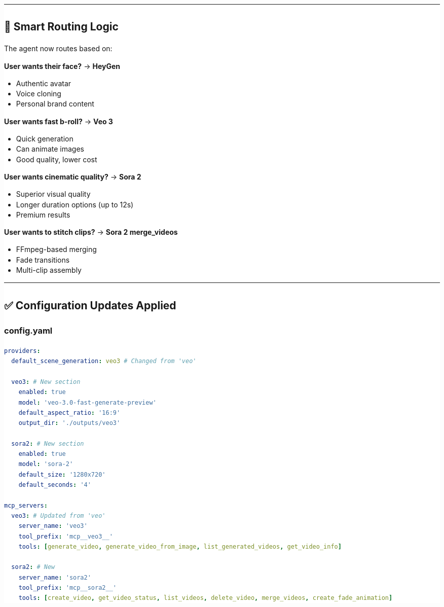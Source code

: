 
---

## 🎯 Smart Routing Logic

The agent now routes based on:

**User wants their face?** → **HeyGen**

- Authentic avatar
- Voice cloning
- Personal brand content

**User wants fast b-roll?** → **Veo 3**

- Quick generation
- Can animate images
- Good quality, lower cost

**User wants cinematic quality?** → **Sora 2**

- Superior visual quality
- Longer duration options (up to 12s)
- Premium results

**User wants to stitch clips?** → **Sora 2 merge_videos**

- FFmpeg-based merging
- Fade transitions
- Multi-clip assembly

---

## ✅ Configuration Updates Applied

### config.yaml

```yaml
providers:
  default_scene_generation: veo3 # Changed from 'veo'

  veo3: # New section
    enabled: true
    model: 'veo-3.0-fast-generate-preview'
    default_aspect_ratio: '16:9'
    output_dir: './outputs/veo3'

  sora2: # New section
    enabled: true
    model: 'sora-2'
    default_size: '1280x720'
    default_seconds: '4'

mcp_servers:
  veo3: # Updated from 'veo'
    server_name: 'veo3'
    tool_prefix: 'mcp__veo3__'
    tools: [generate_video, generate_video_from_image, list_generated_videos, get_video_info]

  sora2: # New
    server_name: 'sora2'
    tool_prefix: 'mcp__sora2__'
    tools: [create_video, get_video_status, list_videos, delete_video, merge_videos, create_fade_animation]
```
